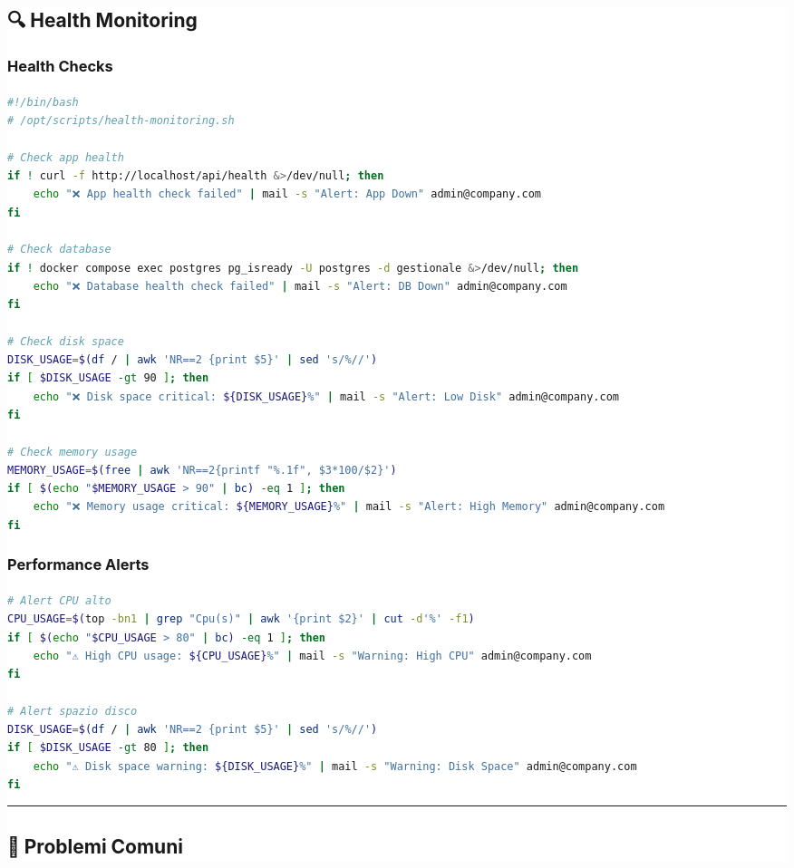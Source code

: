 
## 🔍 Health Monitoring

### Health Checks
```bash
#!/bin/bash
# /opt/scripts/health-monitoring.sh

# Check app health
if ! curl -f http://localhost/api/health &>/dev/null; then
    echo "❌ App health check failed" | mail -s "Alert: App Down" admin@company.com
fi

# Check database
if ! docker compose exec postgres pg_isready -U postgres -d gestionale &>/dev/null; then
    echo "❌ Database health check failed" | mail -s "Alert: DB Down" admin@company.com
fi

# Check disk space
DISK_USAGE=$(df / | awk 'NR==2 {print $5}' | sed 's/%//')
if [ $DISK_USAGE -gt 90 ]; then
    echo "❌ Disk space critical: ${DISK_USAGE}%" | mail -s "Alert: Low Disk" admin@company.com
fi

# Check memory usage
MEMORY_USAGE=$(free | awk 'NR==2{printf "%.1f", $3*100/$2}')
if [ $(echo "$MEMORY_USAGE > 90" | bc) -eq 1 ]; then
    echo "❌ Memory usage critical: ${MEMORY_USAGE}%" | mail -s "Alert: High Memory" admin@company.com
fi
```

### Performance Alerts
```bash
# Alert CPU alto
CPU_USAGE=$(top -bn1 | grep "Cpu(s)" | awk '{print $2}' | cut -d'%' -f1)
if [ $(echo "$CPU_USAGE > 80" | bc) -eq 1 ]; then
    echo "⚠️ High CPU usage: ${CPU_USAGE}%" | mail -s "Warning: High CPU" admin@company.com
fi

# Alert spazio disco
DISK_USAGE=$(df / | awk 'NR==2 {print $5}' | sed 's/%//')
if [ $DISK_USAGE -gt 80 ]; then
    echo "⚠️ Disk space warning: ${DISK_USAGE}%" | mail -s "Warning: Disk Space" admin@company.com
fi
```

---

## 🚨 Problemi Comuni

